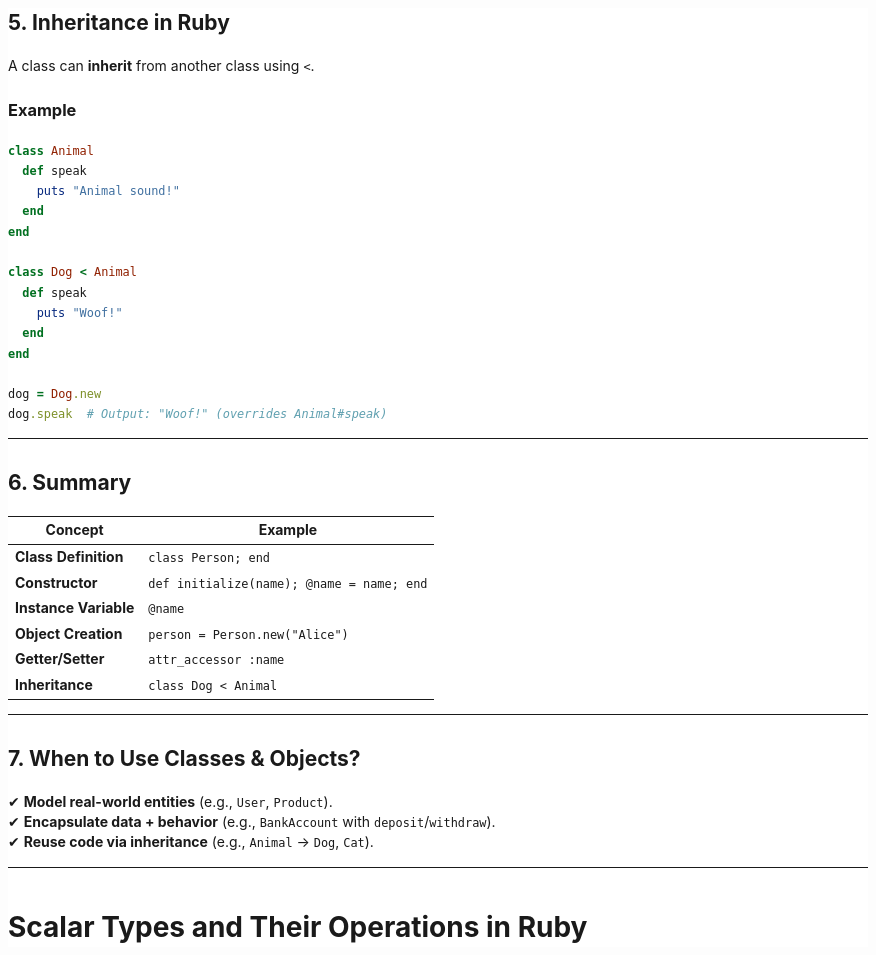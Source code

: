 
## **5. Inheritance in Ruby**
A class can **inherit** from another class using `<`.

### **Example**
```ruby
class Animal
  def speak
    puts "Animal sound!"
  end
end

class Dog < Animal
  def speak
    puts "Woof!"
  end
end

dog = Dog.new
dog.speak  # Output: "Woof!" (overrides Animal#speak)
```

---

## **6. Summary**
| Concept | Example |
|---------|---------|
| **Class Definition** | `class Person; end` |
| **Constructor** | `def initialize(name); @name = name; end` |
| **Instance Variable** | `@name` |
| **Object Creation** | `person = Person.new("Alice")` |
| **Getter/Setter** | `attr_accessor :name` |
| **Inheritance** | `class Dog < Animal` |

---

## **7. When to Use Classes & Objects?**
✔ **Model real-world entities** (e.g., `User`, `Product`).  
✔ **Encapsulate data + behavior** (e.g., `BankAccount` with `deposit`/`withdraw`).  
✔ **Reuse code via inheritance** (e.g., `Animal` → `Dog`, `Cat`).  

---

# **Scalar Types and Their Operations in Ruby**
